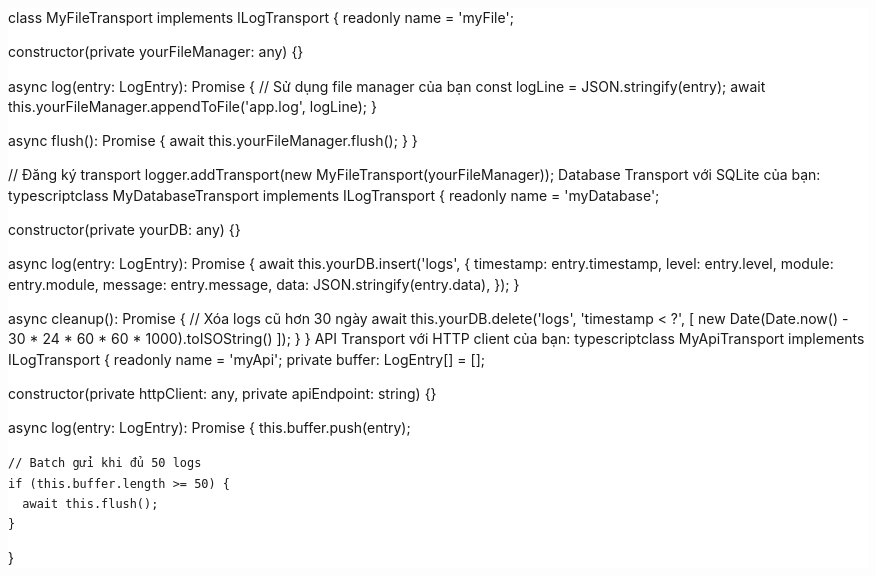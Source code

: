 class MyFileTransport implements ILogTransport {
  readonly name = 'myFile';
  
  constructor(private yourFileManager: any) {}
  
  async log(entry: LogEntry): Promise<void> {
    // Sử dụng file manager của bạn
    const logLine = JSON.stringify(entry);
    await this.yourFileManager.appendToFile('app.log', logLine);
  }
  
  async flush(): Promise<void> {
    await this.yourFileManager.flush();
  }
}

// Đăng ký transport
logger.addTransport(new MyFileTransport(yourFileManager));
Database Transport với SQLite của bạn:
typescriptclass MyDatabaseTransport implements ILogTransport {
  readonly name = 'myDatabase';
  
  constructor(private yourDB: any) {}
  
  async log(entry: LogEntry): Promise<void> {
    await this.yourDB.insert('logs', {
      timestamp: entry.timestamp,
      level: entry.level,
      module: entry.module,
      message: entry.message,
      data: JSON.stringify(entry.data),
    });
  }
  
  async cleanup(): Promise<void> {
    // Xóa logs cũ hơn 30 ngày
    await this.yourDB.delete('logs', 'timestamp < ?', [
      new Date(Date.now() - 30 * 24 * 60 * 60 * 1000).toISOString()
    ]);
  }
}
API Transport với HTTP client của bạn:
typescriptclass MyApiTransport implements ILogTransport {
  readonly name = 'myApi';
  private buffer: LogEntry[] = [];
  
  constructor(private httpClient: any, private apiEndpoint: string) {}
  
  async log(entry: LogEntry): Promise<void> {
    this.buffer.push(entry);
    
    // Batch gửi khi đủ 50 logs
    if (this.buffer.length >= 50) {
      await this.flush();
    }
  }
  